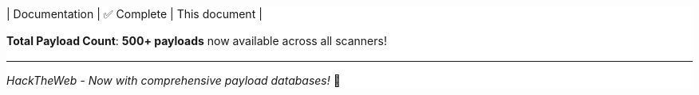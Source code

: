 | Documentation | ✅ Complete | This document |

**Total Payload Count**: **500+ payloads** now available across all scanners!

---

*HackTheWeb - Now with comprehensive payload databases!* 🚀
